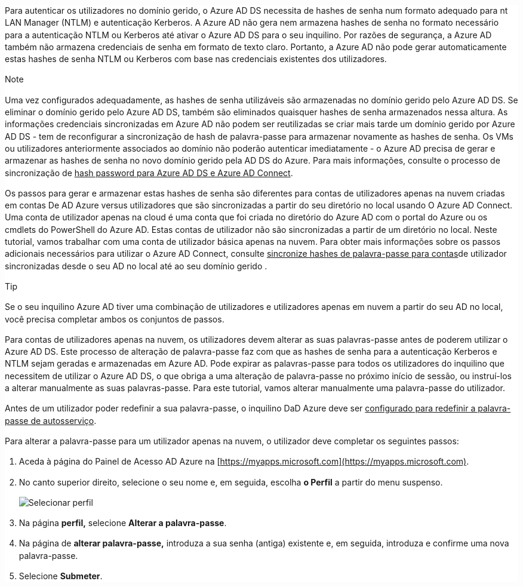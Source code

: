 Para autenticar os utilizadores no domínio gerido, o Azure AD DS necessita de hashes de senha num formato adequado para nt LAN Manager (NTLM) e autenticação Kerberos. A Azure AD não gera nem armazena hashes de senha no formato necessário para a autenticação NTLM ou Kerberos até ativar o Azure AD DS para o seu inquilino. Por razões de segurança, a Azure AD também não armazena credenciais de senha em formato de texto claro. Portanto, a Azure AD não pode gerar automaticamente estas hashes de senha NTLM ou Kerberos com base nas credenciais existentes dos utilizadores.

> [!NOTE]
> Uma vez configurados adequadamente, as hashes de senha utilizáveis são armazenadas no domínio gerido pelo Azure AD DS. Se eliminar o domínio gerido pelo Azure AD DS, também são eliminados quaisquer hashes de senha armazenados nessa altura. As informações credenciais sincronizadas em Azure AD não podem ser reutilizadas se criar mais tarde um domínio gerido por Azure AD DS - tem de reconfigurar a sincronização de hash de palavra-passe para armazenar novamente as hashes de senha. Os VMs ou utilizadores anteriormente associados ao domínio não poderão autenticar imediatamente - o Azure AD precisa de gerar e armazenar as hashes de senha no novo domínio gerido pela AD DS do Azure. Para mais informações, consulte o processo de sincronização de [hash password para Azure AD DS e Azure AD Connect][password-hash-sync-process].

Os passos para gerar e armazenar estas hashes de senha são diferentes para contas de utilizadores apenas na nuvem criadas em contas De AD Azure versus utilizadores que são sincronizadas a partir do seu diretório no local usando O Azure AD Connect. Uma conta de utilizador apenas na cloud é uma conta que foi criada no diretório do Azure AD com o portal do Azure ou os cmdlets do PowerShell do Azure AD. Estas contas de utilizador não são sincronizadas a partir de um diretório no local. Neste tutorial, vamos trabalhar com uma conta de utilizador básica apenas na nuvem. Para obter mais informações sobre os passos adicionais necessários para utilizar o Azure AD Connect, consulte [sincronize hashes de palavra-passe para contas][on-prem-sync]de utilizador sincronizadas desde o seu AD no local até ao seu domínio gerido .

> [!TIP]
> Se o seu inquilino Azure AD tiver uma combinação de utilizadores e utilizadores apenas em nuvem a partir do seu AD no local, você precisa completar ambos os conjuntos de passos.

Para contas de utilizadores apenas na nuvem, os utilizadores devem alterar as suas palavras-passe antes de poderem utilizar o Azure AD DS. Este processo de alteração de palavra-passe faz com que as hashes de senha para a autenticação Kerberos e NTLM sejam geradas e armazenadas em Azure AD. Pode expirar as palavras-passe para todos os utilizadores do inquilino que necessitem de utilizar o Azure AD DS, o que obriga a uma alteração de palavra-passe no próximo início de sessão, ou instruí-los a alterar manualmente as suas palavras-passe. Para este tutorial, vamos alterar manualmente uma palavra-passe do utilizador.

Antes de um utilizador poder redefinir a sua palavra-passe, o inquilino DaD Azure deve ser [configurado para redefinir a palavra-passe de autosserviço][configure-sspr].

Para alterar a palavra-passe para um utilizador apenas na nuvem, o utilizador deve completar os seguintes passos:

1. Aceda à página do Painel de Acesso AD Azure na [https://myapps.microsoft.com](https://myapps.microsoft.com).
1. No canto superior direito, selecione o seu nome e, em seguida, escolha **o Perfil** a partir do menu suspenso.

    ![Selecionar perfil](./media/tutorial-create-instance-advanced/select-profile.png)

1. Na página **perfil,** selecione **Alterar a palavra-passe**.
1. Na página de **alterar palavra-passe,** introduza a sua senha (antiga) existente e, em seguida, introduza e confirme uma nova palavra-passe.
1. Selecione **Submeter**.


[tutorial-create-instance]: tutorial-create-instance.md
[create-azure-ad-tenant]: ../active-directory/fundamentals/sign-up-organization.md
[associate-azure-ad-tenant]: ../active-directory/fundamentals/active-directory-how-subscriptions-associated-directory.md
[network-considerations]: network-considerations.md
[create-dedicated-subnet]: ../virtual-network/virtual-network-manage-subnet.md#add-a-subnet
[scoped-sync]: scoped-synchronization.md
[on-prem-sync]: tutorial-configure-password-hash-sync.md
[configure-sspr]: ../active-directory/authentication/quickstart-sspr.md
[password-hash-sync-process]: ../active-directory/hybrid/how-to-connect-password-hash-synchronization.md#password-hash-sync-process-for-azure-ad-domain-services
[resource-forests]: concepts-resource-forest.md
[availability-zones]: ../availability-zones/az-overview.md
[concepts-sku]: administration-concepts.md#azure-ad-ds-skus